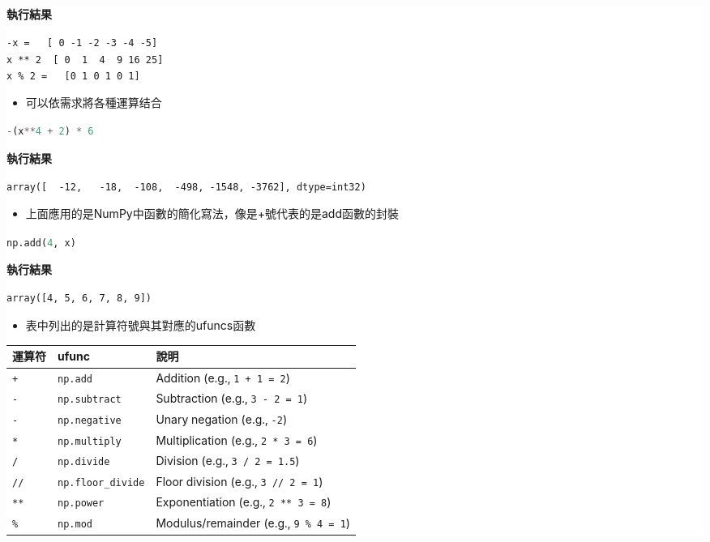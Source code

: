 **執行結果**

```
-x =   [ 0 -1 -2 -3 -4 -5]
x ** 2  [ 0  1  4  9 16 25]
x % 2 =   [0 1 0 1 0 1]
```



+ 可以依需求將各種運算结合

```Python
-(x**4 + 2) * 6
```

**執行結果**

```
array([  -12,   -18,  -108,  -498, -1548, -3762], dtype=int32)
```





+ 上面應用的是NumPy中函數的簡化寫法，像是+號代表的是add函數的封裝

```Python
np.add(4, x)
```

**執行結果**

```
array([4, 5, 6, 7, 8, 9])
```






+ 表中列出的是計算符號與其對應的ufuncs函數

| 運算符 | ufunc             | 說明                                  |
| :----- | :---------------- | :------------------------------------ |
| `+`    | `np.add`          | Addition (e.g., `1 + 1 = 2`)          |
| `-`    | `np.subtract`     | Subtraction (e.g., `3 - 2 = 1`)       |
| `-`    | `np.negative`     | Unary negation (e.g., `-2`)           |
| `*`    | `np.multiply`     | Multiplication (e.g., `2 * 3 = 6`)    |
| `/`    | `np.divide`       | Division (e.g., `3 / 2 = 1.5`)        |
| `//`   | `np.floor_divide` | Floor division (e.g., `3 // 2 = 1`)   |
| `**`   | `np.power`        | Exponentiation (e.g., `2 ** 3 = 8`)   |
| `%`    | `np.mod`          | Modulus/remainder (e.g., `9 % 4 = 1`) |



